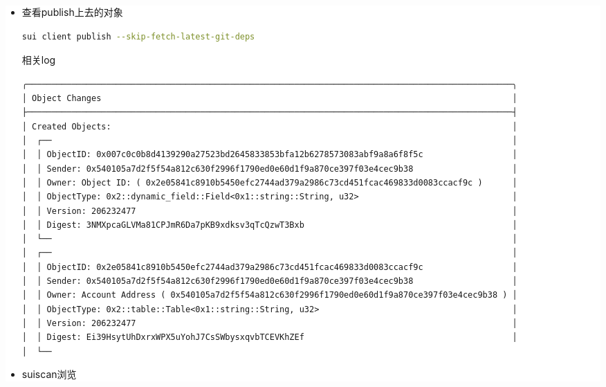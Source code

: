   
  
  - 查看publish上去的对象

    ```bash
    sui client publish --skip-fetch-latest-git-deps  
    ```
  
    相关log
  
    ```
    ╭──────────────────────────────────────────────────────────────────────────────────────────────────╮
    │ Object Changes                                                                                   │
    ├──────────────────────────────────────────────────────────────────────────────────────────────────┤
    │ Created Objects:                                                                                 │
    │  ┌──                                                                                             │
    │  │ ObjectID: 0x007c0c0b8d4139290a27523bd2645833853bfa12b6278573083abf9a8a6f8f5c                  │
    │  │ Sender: 0x540105a7d2f5f54a812c630f2996f1790ed0e60d1f9a870ce397f03e4cec9b38                    │
    │  │ Owner: Object ID: ( 0x2e05841c8910b5450efc2744ad379a2986c73cd451fcac469833d0083ccacf9c )      │
    │  │ ObjectType: 0x2::dynamic_field::Field<0x1::string::String, u32>                               │
    │  │ Version: 206232477                                                                            │
    │  │ Digest: 3NMXpcaGLVMa81CPJmR6Da7pKB9xdksv3qTcQzwT3Bxb                                          │
    │  └──                                                                                             │
    │  ┌──                                                                                             │
    │  │ ObjectID: 0x2e05841c8910b5450efc2744ad379a2986c73cd451fcac469833d0083ccacf9c                  │
    │  │ Sender: 0x540105a7d2f5f54a812c630f2996f1790ed0e60d1f9a870ce397f03e4cec9b38                    │
    │  │ Owner: Account Address ( 0x540105a7d2f5f54a812c630f2996f1790ed0e60d1f9a870ce397f03e4cec9b38 ) │
    │  │ ObjectType: 0x2::table::Table<0x1::string::String, u32>                                       │
    │  │ Version: 206232477                                                                            │
    │  │ Digest: Ei39HsytUhDxrxWPX5uYohJ7CsSWbysxqvbTCEVKhZEf                                          │
    │  └──                                                  
    ```

    

  - suiscan浏览
  